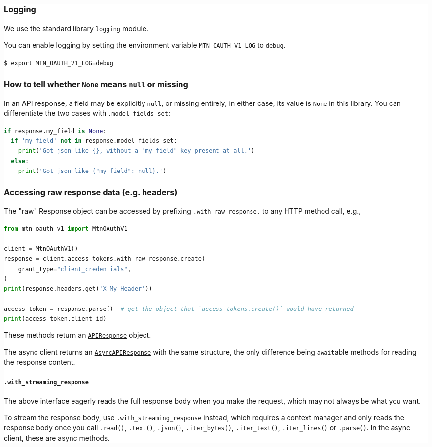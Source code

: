 ### Logging

We use the standard library [`logging`](https://docs.python.org/3/library/logging.html) module.

You can enable logging by setting the environment variable `MTN_OAUTH_V1_LOG` to `debug`.

```shell
$ export MTN_OAUTH_V1_LOG=debug
```

### How to tell whether `None` means `null` or missing

In an API response, a field may be explicitly `null`, or missing entirely; in either case, its value is `None` in this library. You can differentiate the two cases with `.model_fields_set`:

```py
if response.my_field is None:
  if 'my_field' not in response.model_fields_set:
    print('Got json like {}, without a "my_field" key present at all.')
  else:
    print('Got json like {"my_field": null}.')
```

### Accessing raw response data (e.g. headers)

The "raw" Response object can be accessed by prefixing `.with_raw_response.` to any HTTP method call, e.g.,

```py
from mtn_oauth_v1 import MtnOAuthV1

client = MtnOAuthV1()
response = client.access_tokens.with_raw_response.create(
    grant_type="client_credentials",
)
print(response.headers.get('X-My-Header'))

access_token = response.parse()  # get the object that `access_tokens.create()` would have returned
print(access_token.client_id)
```

These methods return an [`APIResponse`](https://github.com/TralahM/mtn-oauth-v1/tree/main/src/mtn_oauth_v1/_response.py) object.

The async client returns an [`AsyncAPIResponse`](https://github.com/TralahM/mtn-oauth-v1/tree/main/src/mtn_oauth_v1/_response.py) with the same structure, the only difference being `await`able methods for reading the response content.

#### `.with_streaming_response`

The above interface eagerly reads the full response body when you make the request, which may not always be what you want.

To stream the response body, use `.with_streaming_response` instead, which requires a context manager and only reads the response body once you call `.read()`, `.text()`, `.json()`, `.iter_bytes()`, `.iter_text()`, `.iter_lines()` or `.parse()`. In the async client, these are async methods.
